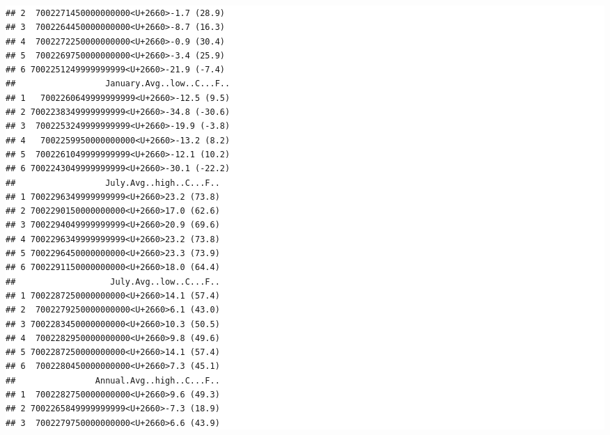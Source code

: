     ## 2  7002271450000000000<U+2660>-1.7 (28.9)
    ## 3  7002264450000000000<U+2660>-8.7 (16.3)
    ## 4  7002272250000000000<U+2660>-0.9 (30.4)
    ## 5  7002269750000000000<U+2660>-3.4 (25.9)
    ## 6 7002251249999999999<U+2660>-21.9 (-7.4)
    ##                  January.Avg..low..C...F..
    ## 1   7002260649999999999<U+2660>-12.5 (9.5)
    ## 2 7002238349999999999<U+2660>-34.8 (-30.6)
    ## 3  7002253249999999999<U+2660>-19.9 (-3.8)
    ## 4   7002259950000000000<U+2660>-13.2 (8.2)
    ## 5  7002261049999999999<U+2660>-12.1 (10.2)
    ## 6 7002243049999999999<U+2660>-30.1 (-22.2)
    ##                  July.Avg..high..C...F..
    ## 1 7002296349999999999<U+2660>23.2 (73.8)
    ## 2 7002290150000000000<U+2660>17.0 (62.6)
    ## 3 7002294049999999999<U+2660>20.9 (69.6)
    ## 4 7002296349999999999<U+2660>23.2 (73.8)
    ## 5 7002296450000000000<U+2660>23.3 (73.9)
    ## 6 7002291150000000000<U+2660>18.0 (64.4)
    ##                   July.Avg..low..C...F..
    ## 1 7002287250000000000<U+2660>14.1 (57.4)
    ## 2  7002279250000000000<U+2660>6.1 (43.0)
    ## 3 7002283450000000000<U+2660>10.3 (50.5)
    ## 4  7002282950000000000<U+2660>9.8 (49.6)
    ## 5 7002287250000000000<U+2660>14.1 (57.4)
    ## 6  7002280450000000000<U+2660>7.3 (45.1)
    ##                Annual.Avg..high..C...F..
    ## 1  7002282750000000000<U+2660>9.6 (49.3)
    ## 2 7002265849999999999<U+2660>-7.3 (18.9)
    ## 3  7002279750000000000<U+2660>6.6 (43.9)